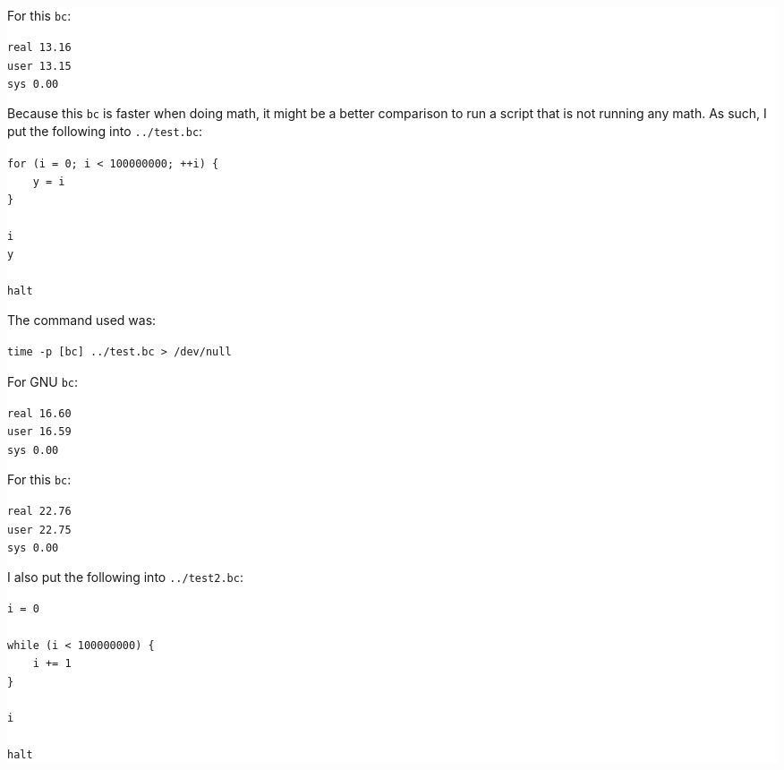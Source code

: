 For this `bc`:

```
real 13.16
user 13.15
sys 0.00
```

Because this `bc` is faster when doing math, it might be a better comparison to
run a script that is not running any math. As such, I put the following into
`../test.bc`:

```
for (i = 0; i < 100000000; ++i) {
	y = i
}

i
y

halt
```

The command used was:

```
time -p [bc] ../test.bc > /dev/null
```

For GNU `bc`:

```
real 16.60
user 16.59
sys 0.00
```

For this `bc`:

```
real 22.76
user 22.75
sys 0.00
```

I also put the following into `../test2.bc`:

```
i = 0

while (i < 100000000) {
	i += 1
}

i

halt
```


[1]: https://github.com/torvalds/linux/blob/master/kernel/time/timeconst.bc